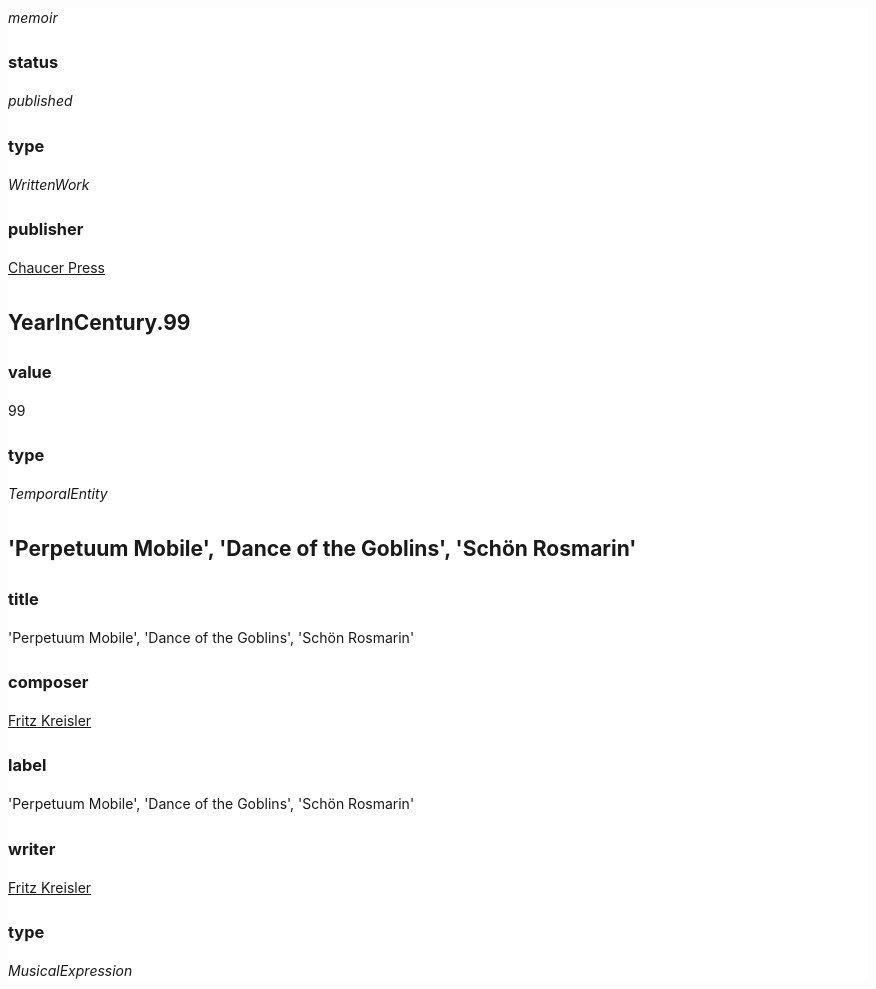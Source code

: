 
*memoir*

### status


*published*

### type


*WrittenWork*

### publisher


[Chaucer Press](#Chaucer-Press)

## YearInCentury.99

### value


99

### type


*TemporalEntity*

## 'Perpetuum Mobile', 'Dance of the Goblins', 'Schön Rosmarin'

### title


'Perpetuum Mobile', 'Dance of the Goblins', 'Schön Rosmarin'

### composer


[Fritz Kreisler](#Fritz-Kreisler)

### label


'Perpetuum Mobile', 'Dance of the Goblins', 'Schön Rosmarin'

### writer


[Fritz Kreisler](#Fritz-Kreisler)

### type


*MusicalExpression*

